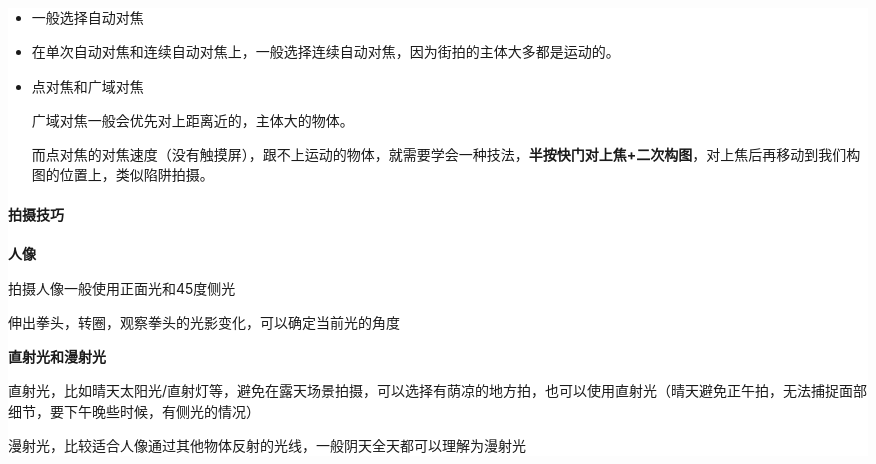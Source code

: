 * 一般选择自动对焦

* 在单次自动对焦和连续自动对焦上，一般选择连续自动对焦，因为街拍的主体大多都是运动的。

* 点对焦和广域对焦
  
  广域对焦一般会优先对上距离近的，主体大的物体。
  
  而点对焦的对焦速度（没有触摸屏），跟不上运动的物体，就需要学会一种技法，**半按快门对上焦+二次构图**，对上焦后再移动到我们构图的位置上，类似陷阱拍摄。

#### 拍摄技巧

**人像**

拍摄人像一般使用正面光和45度侧光

伸出拳头，转圈，观察拳头的光影变化，可以确定当前光的角度

**直射光和漫射光**

直射光，比如晴天太阳光/直射灯等，避免在露天场景拍摄，可以选择有荫凉的地方拍，也可以使用直射光（晴天避免正午拍，无法捕捉面部细节，要下午晚些时候，有侧光的情况）

漫射光，比较适合人像通过其他物体反射的光线，一般阴天全天都可以理解为漫射光